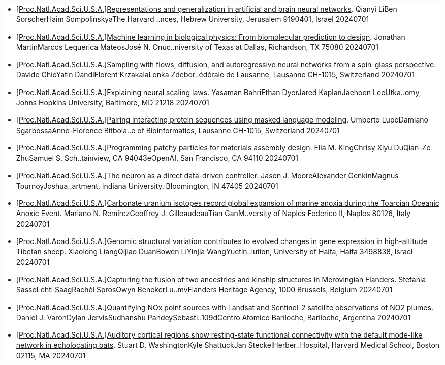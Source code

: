   - \[[Proc.Natl.Acad.Sci.U.S.A.](https://www.pnas.org/loi/pnas?af=R)\][Representations and generalization in artificial and brain neural networks](https://www.pnas.org/doi/abs/10.1073/pnas.2311805121?af=R). Qianyi LiBen SorscherHaim SompolinskyaThe Harvard ..nces, Hebrew University, Jerusalem 9190401, Israel 	20240701

  - \[[Proc.Natl.Acad.Sci.U.S.A.](https://www.pnas.org/loi/pnas?af=R)\][Machine learning in biological physics: From biomolecular prediction to design](https://www.pnas.org/doi/abs/10.1073/pnas.2311807121?af=R). Jonathan MartinMarcos Lequerica MateosJosé N. Onuc..niversity of Texas at Dallas, Richardson, TX 75080 	20240701

  - \[[Proc.Natl.Acad.Sci.U.S.A.](https://www.pnas.org/loi/pnas?af=R)\][Sampling with flows, diffusion, and autoregressive neural networks from a spin-glass perspective](https://www.pnas.org/doi/abs/10.1073/pnas.2311810121?af=R). Davide GhioYatin DandiFlorent KrzakalaLenka Zdebor..édérale de Lausanne, Lausanne CH-1015, Switzerland 	20240701

  - \[[Proc.Natl.Acad.Sci.U.S.A.](https://www.pnas.org/loi/pnas?af=R)\][Explaining neural scaling laws](https://www.pnas.org/doi/abs/10.1073/pnas.2311878121?af=R). Yasaman BahriEthan DyerJared KaplanJaehoon LeeUtka..omy, Johns Hopkins University, Baltimore, MD 21218 	20240701

  - \[[Proc.Natl.Acad.Sci.U.S.A.](https://www.pnas.org/loi/pnas?af=R)\][Pairing interacting protein sequences using masked language modeling](https://www.pnas.org/doi/abs/10.1073/pnas.2311887121?af=R). Umberto LupoDamiano SgarbossaAnne-Florence Bitbola..e of Bioinformatics, Lausanne CH-1015, Switzerland 	20240701

  - \[[Proc.Natl.Acad.Sci.U.S.A.](https://www.pnas.org/loi/pnas?af=R)\][Programming patchy particles for materials assembly design](https://www.pnas.org/doi/abs/10.1073/pnas.2311891121?af=R). Ella M. KingChrisy Xiyu DuQian-Ze ZhuSamuel S. Sch..tainview, CA 94043eOpenAI, San Francisco, CA 94110 	20240701

  - \[[Proc.Natl.Acad.Sci.U.S.A.](https://www.pnas.org/loi/pnas?af=R)\][The neuron as a direct data-driven controller](https://www.pnas.org/doi/abs/10.1073/pnas.2311893121?af=R). Jason J. MooreAlexander GenkinMagnus TournoyJoshua..artment, Indiana University, Bloomington, IN 47405 	20240701

  - \[[Proc.Natl.Acad.Sci.U.S.A.](https://www.pnas.org/loi/pnas?af=R)\][Carbonate uranium isotopes record global expansion of marine anoxia during the Toarcian Oceanic Anoxic Event](https://www.pnas.org/doi/abs/10.1073/pnas.2406032121?af=R). Mariano N. RemírezGeoffrey J. GilleaudeauTian GanM..versity of Naples Federico II, Naples 80126, Italy 	20240701

  - \[[Proc.Natl.Acad.Sci.U.S.A.](https://www.pnas.org/loi/pnas?af=R)\][Genomic structural variation contributes to evolved changes in gene expression in high-altitude Tibetan sheep](https://www.pnas.org/doi/abs/10.1073/pnas.2322291121?af=R). Xiaolong LiangQijiao DuanBowen LiYinjia WangYuetin..lution, University of Haifa, Haifa 3498838, Israel 	20240701

  - \[[Proc.Natl.Acad.Sci.U.S.A.](https://www.pnas.org/loi/pnas?af=R)\][Capturing the fusion of two ancestries and kinship structures in Merovingian Flanders](https://www.pnas.org/doi/abs/10.1073/pnas.2406734121?af=R). Stefania SassoLehti SaagRachèl SprosOwyn BenekerLu..mvFlanders Heritage Agency, 1000 Brussels, Belgium 	20240701

  - \[[Proc.Natl.Acad.Sci.U.S.A.](https://www.pnas.org/loi/pnas?af=R)\][Quantifying NOx point sources with Landsat and Sentinel-2 satellite observations of NO2 plumes](https://www.pnas.org/doi/abs/10.1073/pnas.2317077121?af=R). Daniel J. VaronDylan JervisSudhanshu PandeySebasti..109dCentro Atomico Bariloche, Bariloche, Argentina 	20240701

  - \[[Proc.Natl.Acad.Sci.U.S.A.](https://www.pnas.org/loi/pnas?af=R)\][Auditory cortical regions show resting-state functional connectivity with the default mode-like network in echolocating bats](https://www.pnas.org/doi/abs/10.1073/pnas.2306029121?af=R). Stuart D. WashingtonKyle ShattuckJan SteckelHerber..Hospital, Harvard Medical School, Boston 02115, MA 	20240701
